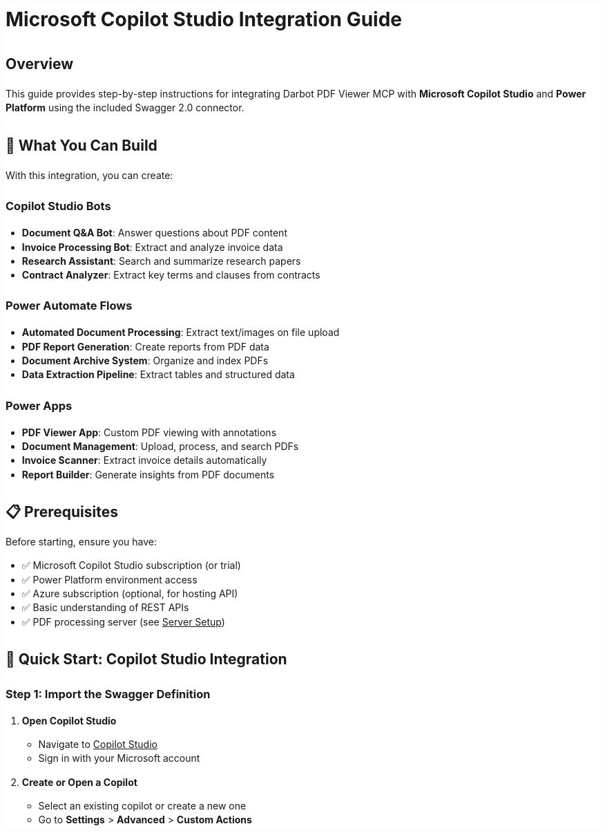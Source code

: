 # Microsoft Copilot Studio Integration Guide

## Overview

This guide provides step-by-step instructions for integrating Darbot PDF Viewer MCP with **Microsoft Copilot Studio** and **Power Platform** using the included Swagger 2.0 connector.

## 🎯 What You Can Build

With this integration, you can create:

### Copilot Studio Bots
- **Document Q&A Bot**: Answer questions about PDF content
- **Invoice Processing Bot**: Extract and analyze invoice data
- **Research Assistant**: Search and summarize research papers
- **Contract Analyzer**: Extract key terms and clauses from contracts

### Power Automate Flows
- **Automated Document Processing**: Extract text/images on file upload
- **PDF Report Generation**: Create reports from PDF data
- **Document Archive System**: Organize and index PDFs
- **Data Extraction Pipeline**: Extract tables and structured data

### Power Apps
- **PDF Viewer App**: Custom PDF viewing with annotations
- **Document Management**: Upload, process, and search PDFs
- **Invoice Scanner**: Extract invoice details automatically
- **Report Builder**: Generate insights from PDF documents

## 📋 Prerequisites

Before starting, ensure you have:

- ✅ Microsoft Copilot Studio subscription (or trial)
- ✅ Power Platform environment access
- ✅ Azure subscription (optional, for hosting API)
- ✅ Basic understanding of REST APIs
- ✅ PDF processing server (see [Server Setup](#server-setup))

## 🚀 Quick Start: Copilot Studio Integration

### Step 1: Import the Swagger Definition

1. **Open Copilot Studio**
   - Navigate to [Copilot Studio](https://copilotstudio.microsoft.com)
   - Sign in with your Microsoft account

2. **Create or Open a Copilot**
   - Select an existing copilot or create a new one
   - Go to **Settings** > **Advanced** > **Custom Actions**
